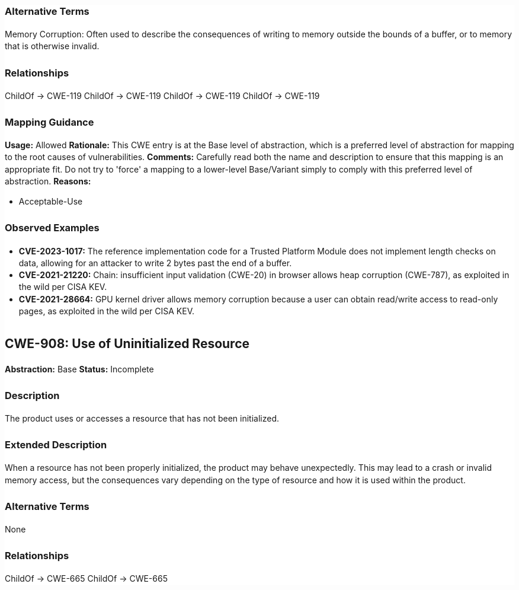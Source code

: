 ### Alternative Terms
Memory Corruption: Often used to describe the consequences of writing to memory outside the bounds of a buffer, or to memory that is otherwise invalid.

### Relationships
ChildOf -> CWE-119
ChildOf -> CWE-119
ChildOf -> CWE-119
ChildOf -> CWE-119

### Mapping Guidance
**Usage:** Allowed
**Rationale:** This CWE entry is at the Base level of abstraction, which is a preferred level of abstraction for mapping to the root causes of vulnerabilities.
**Comments:** Carefully read both the name and description to ensure that this mapping is an appropriate fit. Do not try to 'force' a mapping to a lower-level Base/Variant simply to comply with this preferred level of abstraction.
**Reasons:**
- Acceptable-Use



### Observed Examples
- **CVE-2023-1017:** The reference implementation code for a Trusted Platform Module does not implement length checks on data, allowing for an attacker to write 2 bytes past the end of a buffer.
- **CVE-2021-21220:** Chain: insufficient input validation (CWE-20) in browser allows heap corruption (CWE-787), as exploited in the wild per CISA KEV.
- **CVE-2021-28664:** GPU kernel driver allows memory corruption because a user can obtain read/write access to read-only pages, as exploited in the wild per CISA KEV.




## CWE-908: Use of Uninitialized Resource
**Abstraction:** Base
**Status:** Incomplete

### Description
The product uses or accesses a resource that has not been initialized.

### Extended Description
When a resource has not been properly initialized, the product may behave unexpectedly. This may lead to a crash or invalid memory access, but the consequences vary depending on the type of resource and how it is used within the product.

### Alternative Terms
None

### Relationships
ChildOf -> CWE-665
ChildOf -> CWE-665
